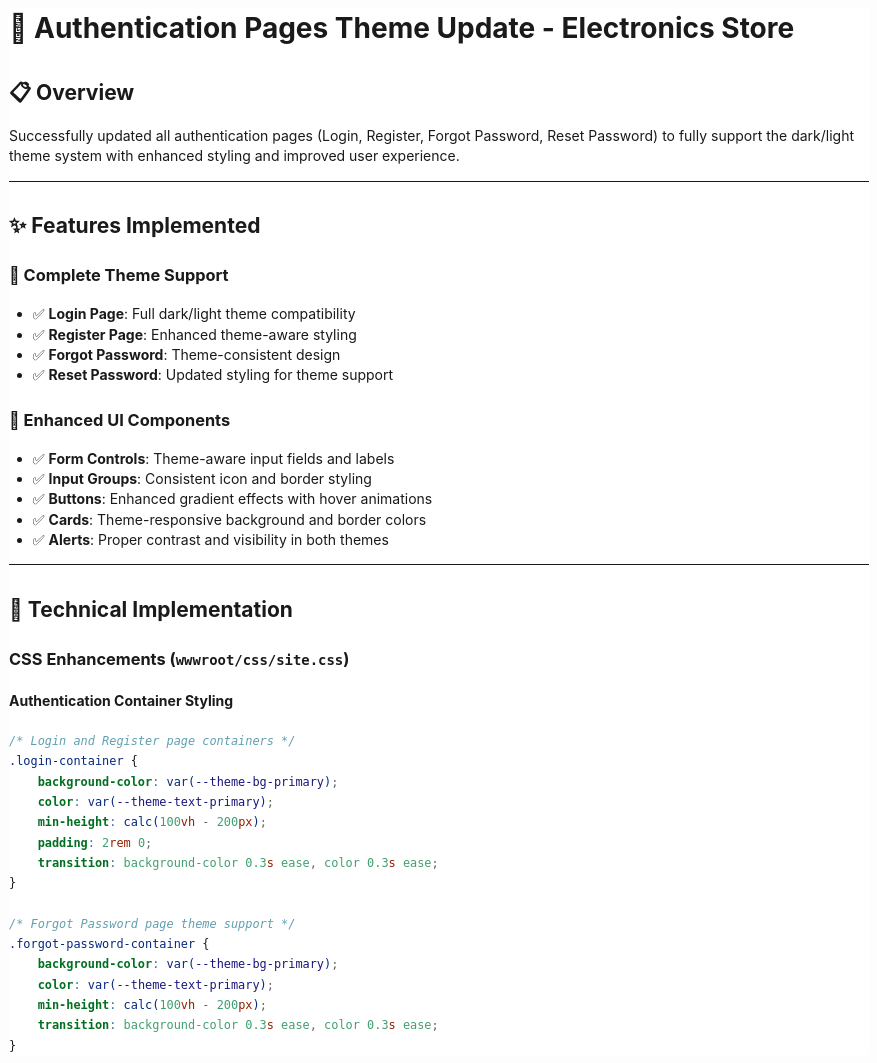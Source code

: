 # 🎨 Authentication Pages Theme Update - Electronics Store

## 📋 **Overview**

Successfully updated all authentication pages (Login, Register, Forgot Password, Reset Password) to fully support the dark/light theme system with enhanced styling and improved user experience.

---

## ✨ **Features Implemented**

### **🔐 Complete Theme Support**
- ✅ **Login Page**: Full dark/light theme compatibility
- ✅ **Register Page**: Enhanced theme-aware styling
- ✅ **Forgot Password**: Theme-consistent design
- ✅ **Reset Password**: Updated styling for theme support

### **🎨 Enhanced UI Components**
- ✅ **Form Controls**: Theme-aware input fields and labels
- ✅ **Input Groups**: Consistent icon and border styling
- ✅ **Buttons**: Enhanced gradient effects with hover animations
- ✅ **Cards**: Theme-responsive background and border colors
- ✅ **Alerts**: Proper contrast and visibility in both themes

---

## 🔧 **Technical Implementation**

### **CSS Enhancements (`wwwroot/css/site.css`)**

#### **Authentication Container Styling**
```css
/* Login and Register page containers */
.login-container {
    background-color: var(--theme-bg-primary);
    color: var(--theme-text-primary);
    min-height: calc(100vh - 200px);
    padding: 2rem 0;
    transition: background-color 0.3s ease, color 0.3s ease;
}

/* Forgot Password page theme support */
.forgot-password-container {
    background-color: var(--theme-bg-primary);
    color: var(--theme-text-primary);
    min-height: calc(100vh - 200px);
    transition: background-color 0.3s ease, color 0.3s ease;
}
```
